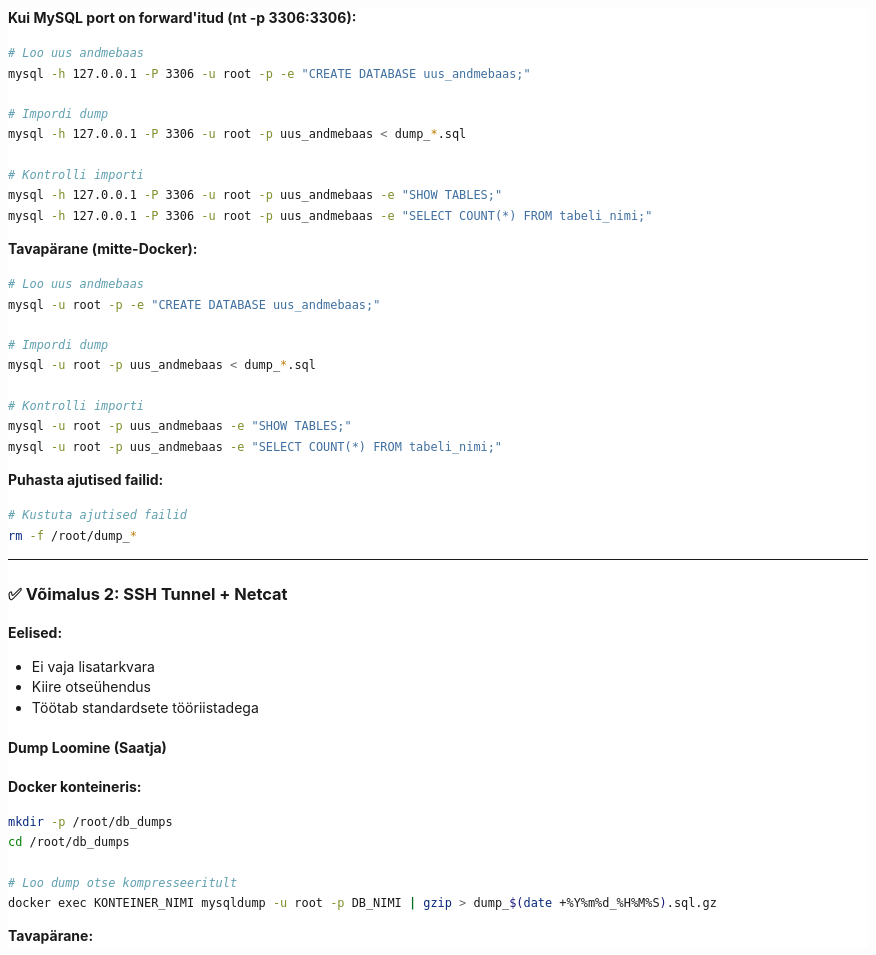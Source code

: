 **Kui MySQL port on forward'itud (nt -p 3306:3306):**

```bash
# Loo uus andmebaas
mysql -h 127.0.0.1 -P 3306 -u root -p -e "CREATE DATABASE uus_andmebaas;"

# Impordi dump
mysql -h 127.0.0.1 -P 3306 -u root -p uus_andmebaas < dump_*.sql

# Kontrolli importi
mysql -h 127.0.0.1 -P 3306 -u root -p uus_andmebaas -e "SHOW TABLES;"
mysql -h 127.0.0.1 -P 3306 -u root -p uus_andmebaas -e "SELECT COUNT(*) FROM tabeli_nimi;"
```

**Tavapärane (mitte-Docker):**

```bash
# Loo uus andmebaas
mysql -u root -p -e "CREATE DATABASE uus_andmebaas;"

# Impordi dump
mysql -u root -p uus_andmebaas < dump_*.sql

# Kontrolli importi
mysql -u root -p uus_andmebaas -e "SHOW TABLES;"
mysql -u root -p uus_andmebaas -e "SELECT COUNT(*) FROM tabeli_nimi;"
```

**Puhasta ajutised failid:**

```bash
# Kustuta ajutised failid
rm -f /root/dump_*
```

---

### ✅ Võimalus 2: SSH Tunnel + Netcat

**Eelised:**
- Ei vaja lisatarkvara
- Kiire otseühendus
- Töötab standardsete tööriistadega

#### Dump Loomine (Saatja)

**Docker konteineris:**

```bash
mkdir -p /root/db_dumps
cd /root/db_dumps

# Loo dump otse kompresseeritult
docker exec KONTEINER_NIMI mysqldump -u root -p DB_NIMI | gzip > dump_$(date +%Y%m%d_%H%M%S).sql.gz
```

**Tavapärane:**
